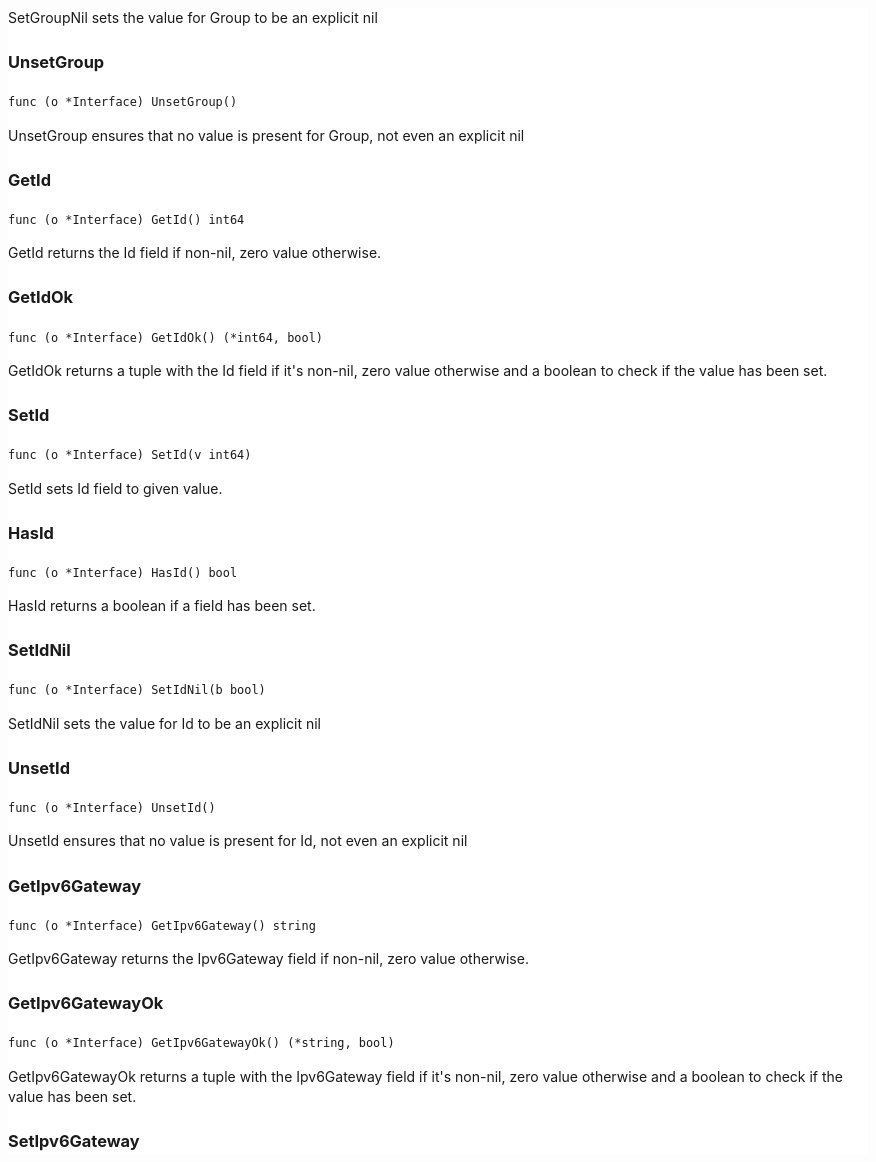  SetGroupNil sets the value for Group to be an explicit nil

### UnsetGroup
`func (o *Interface) UnsetGroup()`

UnsetGroup ensures that no value is present for Group, not even an explicit nil
### GetId

`func (o *Interface) GetId() int64`

GetId returns the Id field if non-nil, zero value otherwise.

### GetIdOk

`func (o *Interface) GetIdOk() (*int64, bool)`

GetIdOk returns a tuple with the Id field if it's non-nil, zero value otherwise
and a boolean to check if the value has been set.

### SetId

`func (o *Interface) SetId(v int64)`

SetId sets Id field to given value.

### HasId

`func (o *Interface) HasId() bool`

HasId returns a boolean if a field has been set.

### SetIdNil

`func (o *Interface) SetIdNil(b bool)`

 SetIdNil sets the value for Id to be an explicit nil

### UnsetId
`func (o *Interface) UnsetId()`

UnsetId ensures that no value is present for Id, not even an explicit nil
### GetIpv6Gateway

`func (o *Interface) GetIpv6Gateway() string`

GetIpv6Gateway returns the Ipv6Gateway field if non-nil, zero value otherwise.

### GetIpv6GatewayOk

`func (o *Interface) GetIpv6GatewayOk() (*string, bool)`

GetIpv6GatewayOk returns a tuple with the Ipv6Gateway field if it's non-nil, zero value otherwise
and a boolean to check if the value has been set.

### SetIpv6Gateway
